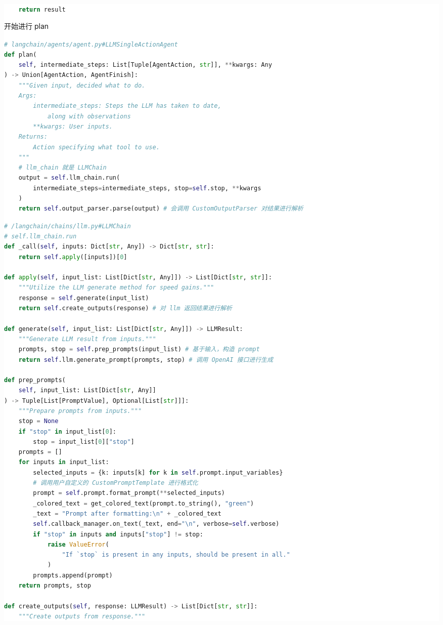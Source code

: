 ```python
    return result
```

开始进行 plan

```python
# langchain/agents/agent.py#LLMSingleActionAgent
def plan(
    self, intermediate_steps: List[Tuple[AgentAction, str]], **kwargs: Any
) -> Union[AgentAction, AgentFinish]:
    """Given input, decided what to do.
    Args:
        intermediate_steps: Steps the LLM has taken to date,
            along with observations
        **kwargs: User inputs.
    Returns:
        Action specifying what tool to use.
    """
    # llm_chain 就是 LLMChain
    output = self.llm_chain.run(
        intermediate_steps=intermediate_steps, stop=self.stop, **kwargs
    )
    return self.output_parser.parse(output) # 会调用 CustomOutputParser 对结果进行解析
```

```python
# /langchain/chains/llm.py#LLMChain
# self.llm_chain.run
def _call(self, inputs: Dict[str, Any]) -> Dict[str, str]:
    return self.apply([inputs])[0]

def apply(self, input_list: List[Dict[str, Any]]) -> List[Dict[str, str]]:
    """Utilize the LLM generate method for speed gains."""
    response = self.generate(input_list)
    return self.create_outputs(response) # 对 llm 返回结果进行解析

def generate(self, input_list: List[Dict[str, Any]]) -> LLMResult:
    """Generate LLM result from inputs."""
    prompts, stop = self.prep_prompts(input_list) # 基于输入，构造 prompt
    return self.llm.generate_prompt(prompts, stop) # 调用 OpenAI 接口进行生成

def prep_prompts(
    self, input_list: List[Dict[str, Any]]
) -> Tuple[List[PromptValue], Optional[List[str]]]:
    """Prepare prompts from inputs."""
    stop = None
    if "stop" in input_list[0]:
        stop = input_list[0]["stop"]
    prompts = []
    for inputs in input_list:
        selected_inputs = {k: inputs[k] for k in self.prompt.input_variables}
        # 调用用户自定义的 CustomPromptTemplate 进行格式化
        prompt = self.prompt.format_prompt(**selected_inputs)
        _colored_text = get_colored_text(prompt.to_string(), "green")
        _text = "Prompt after formatting:\n" + _colored_text
        self.callback_manager.on_text(_text, end="\n", verbose=self.verbose)
        if "stop" in inputs and inputs["stop"] != stop:
            raise ValueError(
                "If `stop` is present in any inputs, should be present in all."
            )
        prompts.append(prompt)
    return prompts, stop

def create_outputs(self, response: LLMResult) -> List[Dict[str, str]]:
    """Create outputs from response."""
```